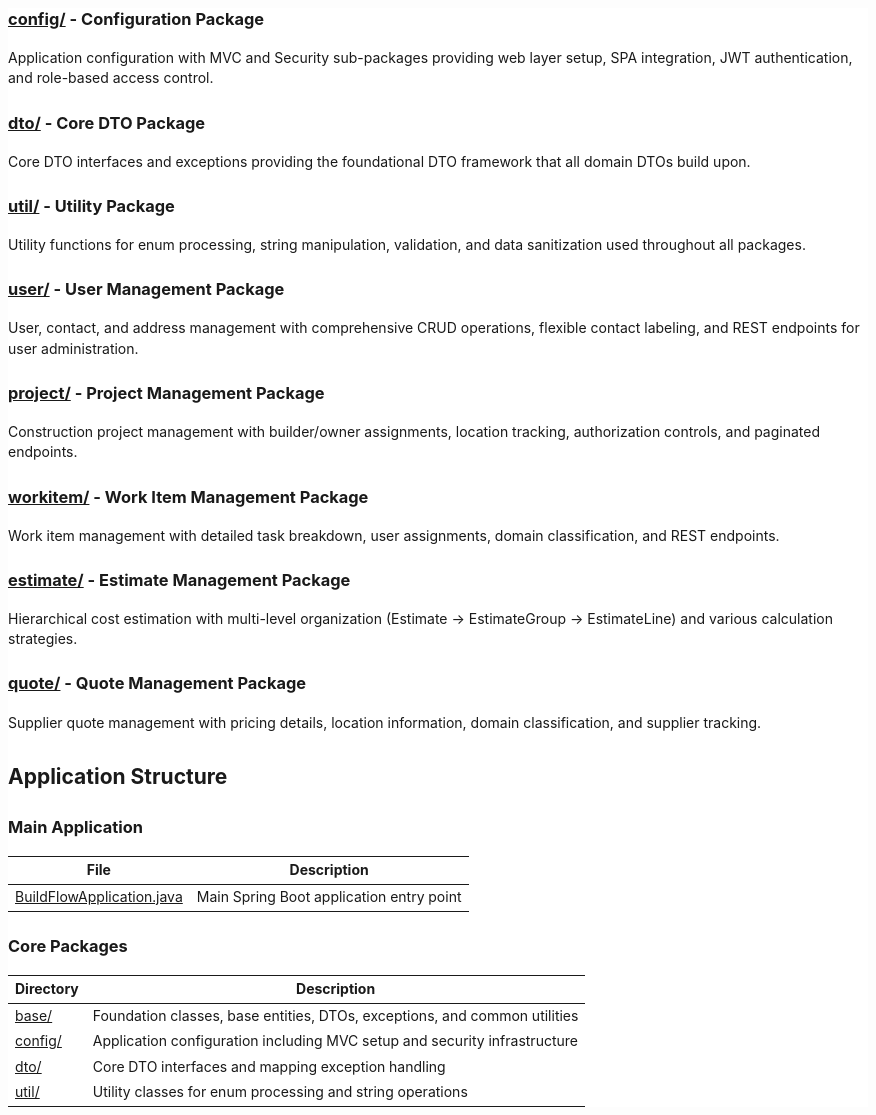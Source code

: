 ### [config/](config/) - Configuration Package
Application configuration with MVC and Security sub-packages providing web layer setup, SPA integration, JWT authentication, and role-based access control.

### [dto/](dto/) - Core DTO Package
Core DTO interfaces and exceptions providing the foundational DTO framework that all domain DTOs build upon.

### [util/](util/) - Utility Package
Utility functions for enum processing, string manipulation, validation, and data sanitization used throughout all packages.

### [user/](user/) - User Management Package
User, contact, and address management with comprehensive CRUD operations, flexible contact labeling, and REST endpoints for user administration.

### [project/](project/) - Project Management Package
Construction project management with builder/owner assignments, location tracking, authorization controls, and paginated endpoints.

### [workitem/](workitem/) - Work Item Management Package
Work item management with detailed task breakdown, user assignments, domain classification, and REST endpoints.

### [estimate/](estimate/) - Estimate Management Package
Hierarchical cost estimation with multi-level organization (Estimate → EstimateGroup → EstimateLine) and various calculation strategies.

### [quote/](quote/) - Quote Management Package
Supplier quote management with pricing details, location information, domain classification, and supplier tracking.

## Application Structure

### Main Application

| File | Description |
|------|-------------|
| [BuildFlowApplication.java](BuildFlowApplication.java) | Main Spring Boot application entry point |

### Core Packages

| Directory | Description |
|-----------|-------------|
| [base/](base/) | Foundation classes, base entities, DTOs, exceptions, and common utilities |
| [config/](config/) | Application configuration including MVC setup and security infrastructure |
| [dto/](dto/) | Core DTO interfaces and mapping exception handling |
| [util/](util/) | Utility classes for enum processing and string operations |
